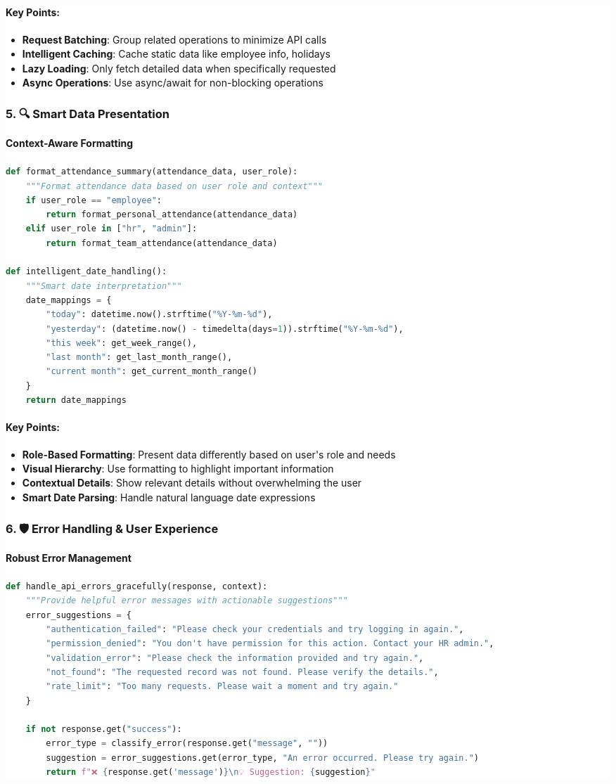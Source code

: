 #### Key Points:
- **Request Batching**: Group related operations to minimize API calls
- **Intelligent Caching**: Cache static data like employee info, holidays
- **Lazy Loading**: Only fetch detailed data when specifically requested
- **Async Operations**: Use async/await for non-blocking operations

### 5. 🔍 Smart Data Presentation

#### Context-Aware Formatting
```python
def format_attendance_summary(attendance_data, user_role):
    """Format attendance data based on user role and context"""
    if user_role == "employee":
        return format_personal_attendance(attendance_data)
    elif user_role in ["hr", "admin"]:
        return format_team_attendance(attendance_data)

def intelligent_date_handling():
    """Smart date interpretation"""
    date_mappings = {
        "today": datetime.now().strftime("%Y-%m-%d"),
        "yesterday": (datetime.now() - timedelta(days=1)).strftime("%Y-%m-%d"),
        "this week": get_week_range(),
        "last month": get_last_month_range(),
        "current month": get_current_month_range()
    }
    return date_mappings
```

#### Key Points:
- **Role-Based Formatting**: Present data differently based on user's role and needs
- **Visual Hierarchy**: Use formatting to highlight important information
- **Contextual Details**: Show relevant details without overwhelming the user
- **Smart Date Parsing**: Handle natural language date expressions

### 6. 🛡️ Error Handling & User Experience

#### Robust Error Management
```python
def handle_api_errors_gracefully(response, context):
    """Provide helpful error messages with actionable suggestions"""
    error_suggestions = {
        "authentication_failed": "Please check your credentials and try logging in again.",
        "permission_denied": "You don't have permission for this action. Contact your HR admin.",
        "validation_error": "Please check the information provided and try again.",
        "not_found": "The requested record was not found. Please verify the details.",
        "rate_limit": "Too many requests. Please wait a moment and try again."
    }
    
    if not response.get("success"):
        error_type = classify_error(response.get("message", ""))
        suggestion = error_suggestions.get(error_type, "An error occurred. Please try again.")
        return f"❌ {response.get('message')}\n💡 Suggestion: {suggestion}"
```
